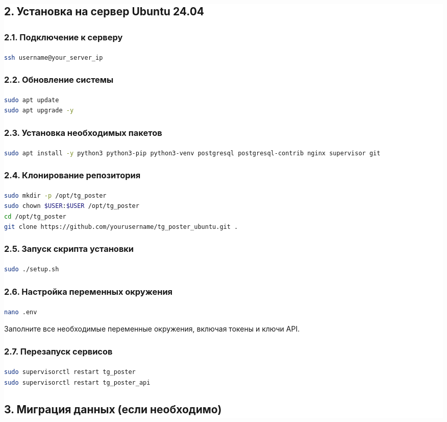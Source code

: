## 2. Установка на сервер Ubuntu 24.04

### 2.1. Подключение к серверу

```bash
ssh username@your_server_ip
```

### 2.2. Обновление системы

```bash
sudo apt update
sudo apt upgrade -y
```

### 2.3. Установка необходимых пакетов

```bash
sudo apt install -y python3 python3-pip python3-venv postgresql postgresql-contrib nginx supervisor git
```

### 2.4. Клонирование репозитория

```bash
sudo mkdir -p /opt/tg_poster
sudo chown $USER:$USER /opt/tg_poster
cd /opt/tg_poster
git clone https://github.com/yourusername/tg_poster_ubuntu.git .
```

### 2.5. Запуск скрипта установки

```bash
sudo ./setup.sh
```

### 2.6. Настройка переменных окружения

```bash
nano .env
```

Заполните все необходимые переменные окружения, включая токены и ключи API.

### 2.7. Перезапуск сервисов

```bash
sudo supervisorctl restart tg_poster
sudo supervisorctl restart tg_poster_api
```

## 3. Миграция данных (если необходимо)
